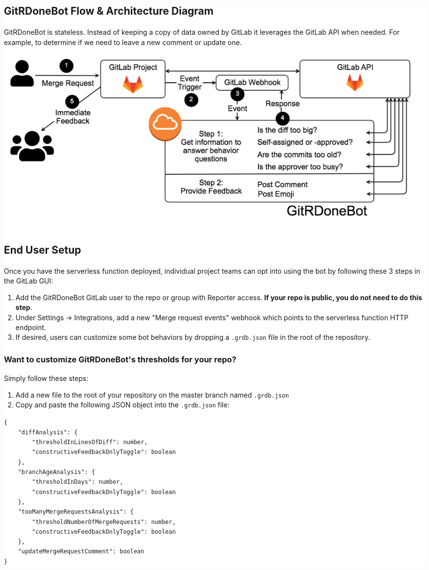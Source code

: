 ## GitRDoneBot Flow & Architecture Diagram

GitRDoneBot is stateless. Instead of keeping a copy of data owned by GitLab it leverages the GitLab API when needed. For example, to determine if we need to leave a new comment or update one.

![GitRDoneBot Comment](media/posterified-diagram.png "GitRDoneBot Flow and Architecture Diagram")

## End User Setup

Once you have the serverless function deployed, individual project teams can opt into using the bot by following these 3 steps in the GitLab GUI:

1. Add the GitRDoneBot GitLab user to the repo or group with Reporter access. **If your repo is public, you do not need to do this step**.
1. Under Settings -> Integrations, add a new "Merge request events" webhook which points to the serverless function HTTP endpoint.
1. If desired, users can customize some bot behaviors by dropping a `.grdb.json` file in the root of the repository.

### Want to customize GitRDoneBot's thresholds for your repo?

Simply follow these steps:

1. Add a new file to the root of your repository on the master branch named `.grdb.json`
2. Copy and paste the following JSON object into the `.grdb.json` file:

```
{
    "diffAnalysis": {
		"thresholdInLinesOfDiff": number,
		"constructiveFeedbackOnlyToggle": boolean
	},
	"branchAgeAnalysis": {
		"thresholdInDays": number,
		"constructiveFeedbackOnlyToggle": boolean
	},
	"tooManyMergeRequestsAnalysis": {
	    "thresholdNumberOfMergeRequests": number,
		"constructiveFeedbackOnlyToggle": boolean
	},
	"updateMergeRequestComment": boolean
}
```
